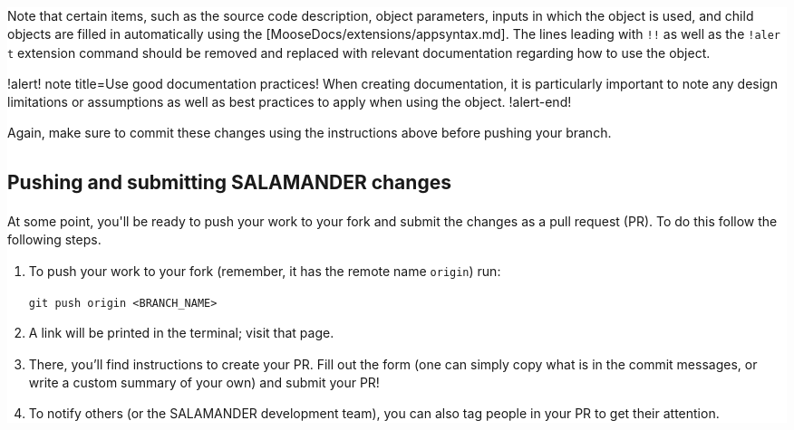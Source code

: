 Note that certain items, such as the source code description, object parameters, inputs in which the
object is used, and child objects are filled in automatically using the [MooseDocs/extensions/appsyntax.md].
The lines leading with `!!` as well as the `!alert` extension command should be removed and replaced
with relevant documentation regarding how to use the object.

!alert! note title=Use good documentation practices!
When creating documentation, it is particularly important to note any design limitations or assumptions
as well as best practices to apply when using the object.
!alert-end!

Again, make sure to commit these changes using the instructions above before pushing your branch.

## Pushing and submitting SALAMANDER changes

At some point, you'll be ready to push your work to your fork and submit the changes as a pull request
(PR). To do this follow the following steps.

1. To push your work to your fork (remember, it has the remote name `origin`) run:

   ```
   git push origin <BRANCH_NAME>
   ```

1. A link will be printed in the terminal; visit that page.
1. There, you’ll find instructions to create your PR. Fill out the form (one can simply copy what is
   in the commit messages, or write a custom summary of your own) and submit your PR!
1. To notify others (or the SALAMANDER development team), you can also tag people in your PR to get their
   attention.
